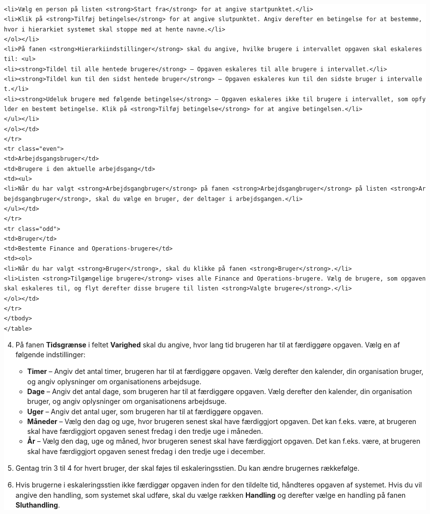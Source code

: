     <li>Vælg en person på listen <strong>Start fra</strong> for at angive startpunktet.</li>
    <li>Klik på <strong>Tilføj betingelse</strong> for at angive slutpunktet. Angiv derefter en betingelse for at bestemme, hvor i hierarkiet systemet skal stoppe med at hente navne.</li>
    </ol></li>
    <li>På fanen <strong>Hierarkiindstillinger</strong> skal du angive, hvilke brugere i intervallet opgaven skal eskaleres til: <ul>
    <li><strong>Tildel til alle hentede brugere</strong> – Opgaven eskaleres til alle brugere i intervallet.</li>
    <li><strong>Tildel kun til den sidst hentede bruger</strong> – Opgaven eskaleres kun til den sidste bruger i intervallet.</li>
    <li><strong>Udeluk brugere med følgende betingelse</strong> – Opgaven eskaleres ikke til brugere i intervallet, som opfylder en bestemt betingelse. Klik på <strong>Tilføj betingelse</strong> for at angive betingelsen.</li>
    </ul></li>
    </ol></td>
    </tr>
    <tr class="even">
    <td>Arbejdsgangsbruger</td>
    <td>Brugere i den aktuelle arbejdsgang</td>
    <td><ul>
    <li>Når du har valgt <strong>Arbejdsgangbruger</strong> på fanen <strong>Arbejdsgangbruger</strong> på listen <strong>Arbejdsgangbruger</strong>, skal du vælge en bruger, der deltager i arbejdsgangen.</li>
    </ul></td>
    </tr>
    <tr class="odd">
    <td>Bruger</td>
    <td>Bestemte Finance and Operations-brugere</td>
    <td><ol>
    <li>Når du har valgt <strong>Bruger</strong>, skal du klikke på fanen <strong>Bruger</strong>.</li>
    <li>Listen <strong>Tilgængelige brugere</strong> vises alle Finance and Operations-brugere. Vælg de brugere, som opgaven skal eskaleres til, og flyt derefter disse brugere til listen <strong>Valgte brugere</strong>.</li>
    </ol></td>
    </tr>
    </tbody>
    </table>

4.  På fanen **Tidsgrænse** i feltet **Varighed** skal du angive, hvor lang tid brugeren har til at færdiggøre opgaven. Vælg en af følgende indstillinger:
    -   **Timer** – Angiv det antal timer, brugeren har til at færdiggøre opgaven. Vælg derefter den kalender, din organisation bruger, og angiv oplysninger om organisationens arbejdsuge.
    -   **Dage** – Angiv det antal dage, som brugeren har til at færdiggøre opgaven. Vælg derefter den kalender, din organisation bruger, og angiv oplysninger om organisationens arbejdsuge.
    -   **Uger** – Angiv det antal uger, som brugeren har til at færdiggøre opgaven.
    -   **Måneder** – Vælg den dag og uge, hvor brugeren senest skal have færdiggjort opgaven. Det kan f.eks. være, at brugeren skal have færdiggjort opgaven senest fredag i den tredje uge i måneden.
    -   **År** – Vælg den dag, uge og måned, hvor brugeren senest skal have færdiggjort opgaven. Det kan f.eks. være, at brugeren skal have færdiggjort opgaven senest fredag i den tredje uge i december.

5.  Gentag trin 3 til 4 for hvert bruger, der skal føjes til eskaleringsstien. Du kan ændre brugernes rækkefølge.
6.  Hvis brugerne i eskaleringsstien ikke færdiggør opgaven inden for den tildelte tid, håndteres opgaven af systemet. Hvis du vil angive den handling, som systemet skal udføre, skal du vælge rækken **Handling** og derefter vælge en handling på fanen **Sluthandling**.

